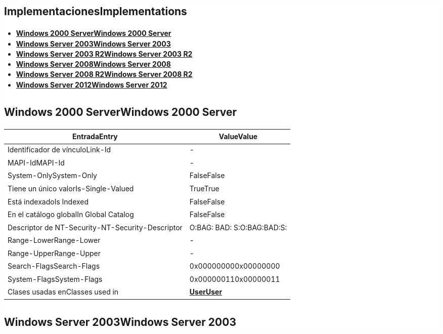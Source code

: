 

## <a name="implementations"></a><span data-ttu-id="04390-127">Implementaciones</span><span class="sxs-lookup"><span data-stu-id="04390-127">Implementations</span></span>

-   [<span data-ttu-id="04390-128">**Windows 2000 Server**</span><span class="sxs-lookup"><span data-stu-id="04390-128">**Windows 2000 Server**</span></span>](#windows-2000-server)
-   [<span data-ttu-id="04390-129">**Windows Server 2003**</span><span class="sxs-lookup"><span data-stu-id="04390-129">**Windows Server 2003**</span></span>](#windows-server-2003)
-   [<span data-ttu-id="04390-130">**Windows Server 2003 R2**</span><span class="sxs-lookup"><span data-stu-id="04390-130">**Windows Server 2003 R2**</span></span>](#windows-server-2003-r2)
-   [<span data-ttu-id="04390-131">**Windows Server 2008**</span><span class="sxs-lookup"><span data-stu-id="04390-131">**Windows Server 2008**</span></span>](#windows-server-2008)
-   [<span data-ttu-id="04390-132">**Windows Server 2008 R2**</span><span class="sxs-lookup"><span data-stu-id="04390-132">**Windows Server 2008 R2**</span></span>](#windows-server-2008-r2)
-   [<span data-ttu-id="04390-133">**Windows Server 2012**</span><span class="sxs-lookup"><span data-stu-id="04390-133">**Windows Server 2012**</span></span>](#windows-server-2012)

## <a name="windows-2000-server"></a><span data-ttu-id="04390-134">Windows 2000 Server</span><span class="sxs-lookup"><span data-stu-id="04390-134">Windows 2000 Server</span></span>



| <span data-ttu-id="04390-135">Entrada</span><span class="sxs-lookup"><span data-stu-id="04390-135">Entry</span></span> | <span data-ttu-id="04390-136">Value</span><span class="sxs-lookup"><span data-stu-id="04390-136">Value</span></span> |
|------------------------|-----------------------------------|
| <span data-ttu-id="04390-137">Identificador de vínculo</span><span class="sxs-lookup"><span data-stu-id="04390-137">Link-Id</span></span>                | \-                                |
| <span data-ttu-id="04390-138">MAPI-Id</span><span class="sxs-lookup"><span data-stu-id="04390-138">MAPI-Id</span></span>                | \-                                |
| <span data-ttu-id="04390-139">System-Only</span><span class="sxs-lookup"><span data-stu-id="04390-139">System-Only</span></span>            | <span data-ttu-id="04390-140">False</span><span class="sxs-lookup"><span data-stu-id="04390-140">False</span></span>                             |
| <span data-ttu-id="04390-141">Tiene un único valor</span><span class="sxs-lookup"><span data-stu-id="04390-141">Is-Single-Valued</span></span>       | <span data-ttu-id="04390-142">True</span><span class="sxs-lookup"><span data-stu-id="04390-142">True</span></span>                              |
| <span data-ttu-id="04390-143">Está indexado</span><span class="sxs-lookup"><span data-stu-id="04390-143">Is Indexed</span></span>             | <span data-ttu-id="04390-144">False</span><span class="sxs-lookup"><span data-stu-id="04390-144">False</span></span>                             |
| <span data-ttu-id="04390-145">En el catálogo global</span><span class="sxs-lookup"><span data-stu-id="04390-145">In Global Catalog</span></span>      | <span data-ttu-id="04390-146">False</span><span class="sxs-lookup"><span data-stu-id="04390-146">False</span></span>                             |
| <span data-ttu-id="04390-147">Descriptor de NT-Security-</span><span class="sxs-lookup"><span data-stu-id="04390-147">NT-Security-Descriptor</span></span> | <span data-ttu-id="04390-148">O:BAG: BAD: S:</span><span class="sxs-lookup"><span data-stu-id="04390-148">O:BAG:BAD:S:</span></span>                      |
| <span data-ttu-id="04390-149">Range-Lower</span><span class="sxs-lookup"><span data-stu-id="04390-149">Range-Lower</span></span>            | \-                                |
| <span data-ttu-id="04390-150">Range-Upper</span><span class="sxs-lookup"><span data-stu-id="04390-150">Range-Upper</span></span>            | \-                                |
| <span data-ttu-id="04390-151">Search-Flags</span><span class="sxs-lookup"><span data-stu-id="04390-151">Search-Flags</span></span>           | <span data-ttu-id="04390-152">0x00000000</span><span class="sxs-lookup"><span data-stu-id="04390-152">0x00000000</span></span>                        |
| <span data-ttu-id="04390-153">System-Flags</span><span class="sxs-lookup"><span data-stu-id="04390-153">System-Flags</span></span>           | <span data-ttu-id="04390-154">0x00000011</span><span class="sxs-lookup"><span data-stu-id="04390-154">0x00000011</span></span>                        |
| <span data-ttu-id="04390-155">Clases usadas en</span><span class="sxs-lookup"><span data-stu-id="04390-155">Classes used in</span></span>        | [<span data-ttu-id="04390-156">**User**</span><span class="sxs-lookup"><span data-stu-id="04390-156">**User**</span></span>](c-user.md)<br/> |



## <a name="windows-server-2003"></a><span data-ttu-id="04390-157">Windows Server 2003</span><span class="sxs-lookup"><span data-stu-id="04390-157">Windows Server 2003</span></span>
